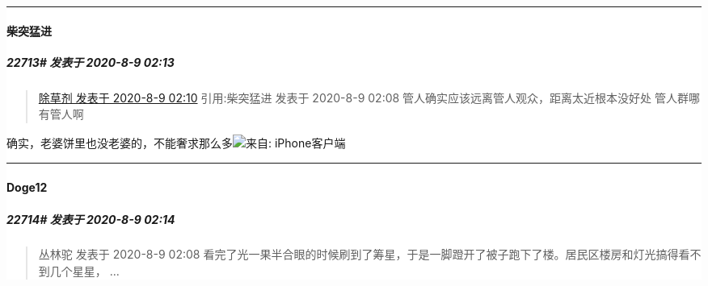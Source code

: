 *****

####  柴突猛进  
##### 22713#       发表于 2020-8-9 02:13


<blockquote><a href="httphttps://bbs.saraba1st.com/2b/forum.php?mod=redirect&amp;goto=findpost&amp;pid=48365772&amp;ptid=1950425" target="_blank"> 除草剂 发表于 2020-8-9 02:10</a> 引用:柴突猛进 发表于 2020-8-9 02:08 管人确实应该远离管人观众，距离太近根本没好处 管人群哪有管人啊 </blockquote>
确实，老婆饼里也没老婆的，不能奢求那么多<img src="https://static.saraba1st.com/image/smiley/face2017/068.png" referrerpolicy="no-referrer">来自: iPhone客户端


*****

####  Doge12  
##### 22714#       发表于 2020-8-9 02:14


<blockquote>丛林驼 发表于 2020-8-9 02:08
看完了光一果半合眼的时候刷到了筹星，于是一脚蹬开了被子跑下了楼。居民区楼房和灯光搞得看不到几个星星， ...</blockquote>
